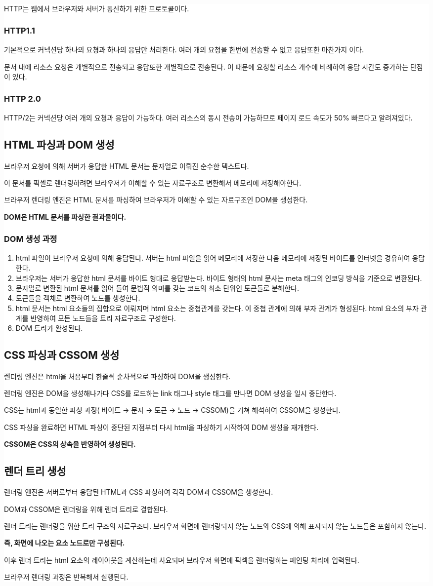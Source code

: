 HTTP는 웹에서 브라우저와 서버가 통신하기 위한 프로토콜이다. 

### HTTP1.1

기본적으로 커넥션당 하나의 요쳥과 하나의 응답만 처리한다. 여러 개의 요청을 한번에 전송할 수 없고 응답또한 마찬가지 이다.

문서 내에 리소스 요청은 개별적으로 전송되고 응답또한 개별적으로 전송된다. 이 때문에 요청할 리소스 개수에 비례하여 응답 시간도 증가하는 단점이 있다.

### HTTP 2.0

HTTP/2는 커넥션당 여러 개의 요쳥과 응답이 가능하다. 여러 리소스의 동시 전송이 가능하므로 페이지 로드 속도가 50% 빠르다고 알려져있다.

## HTML 파싱과 DOM 생성

브라우저 요청에 의해 서버가 응답한 HTML 문서는 문자열로 이뤄진 순수한 텍스트다.

이 문서를 픽셀로 렌더링하려면 브라우저가 이해할 수 있는 자료구조로 변환해서 메모리에 저장해야한다.

브라우저 렌더링 엔진은 HTML 문서를 파싱하여 브라우저가 이해할 수 있는 자료구조인 DOM을 생성한다.

**DOM은 HTML 문서를 파싱한 결과물이다.** 

### DOM 생성 과정

1. html 파일이 브라우저 요청에 의해 응답된다. 서버는 html 파일을 읽어 메모리에 저장한 다음 메모리에 저장된 바이트를 인터넷을 경유하여 응답한다.
2. 브라우저는 서버가 응답한 html 문서를 바이트 형대로 응답받는다. 바이트 형태의 html 문사는 meta 태그의 인코딩 방식을 기준으로 변환된다.
3. 문자열로 변환된 html 문서를 읽어 들여 문법적 의미를 갖는 코드의 최소 단위인 토큰들로 분해한다.
4. 토큰들을 객체로 변환하여 노드를 생성한다.
5. html 문서는 html 요소들의 집합으로 이뤄지며 html 요소는 중첩관계를 갖는다. 이 중첩 관계에 의해 부자 관계가 형성된다.
html 요소의 부자 관계를 반영하여 모든 노드들을 트리 자료구조로 구성한다.
6. DOM 트리가 완성된다.

## CSS 파싱과 CSSOM 생성

렌더링 엔진은 html을 처음부터 한줄씩 순차적으로 파싱하여 DOM을 생성한다.

렌더링 엔진은 DOM을 생성해나가다 CSS를 로드하는 link 태그나 style 태그를 만나면 DOM 생성을 일시 중단한다. 

CSS는 html과 동일한 파싱 과정( 바이트 → 문자 → 토큰 → 노드 → CSSOM)을 거쳐 해석하여 CSSOM을 생성한다.

CSS 파싱을 완료하면 HTML 파싱이 중단된 지점부터 다시 html을 파싱하기 시작하여 DOM 생성을 재개한다.

**CSSOM은 CSS의 상속을 반영하여 생성된다.**

## 렌더 트리 생성

렌더링 엔진은 서버로부터 응답된 HTML과 CSS 파싱하여 각각 DOM과 CSSOM을 생성한다.

DOM과 CSSOM은 렌더링을 위해 렌더 트리로 결합된다.

렌더 트리는 렌더링을 위한 트리 구조의 자료구조다.  브라우저 화면에 렌더링되지 않는 노드와 CSS에 의해 표시되지 않는 노드들은 포함하지 않는다. 

**즉, 화면에 나오는 요소 노드로만 구성된다.**

이후 렌더 트리는 html 요소의 레이아웃을 계산하는데 사요되며 브라우저 화면에 픽섹을 렌더링하는 페인팅 처리에 입력된다.

브라우저 렌더링 과정은 반복해서 실행된다.
